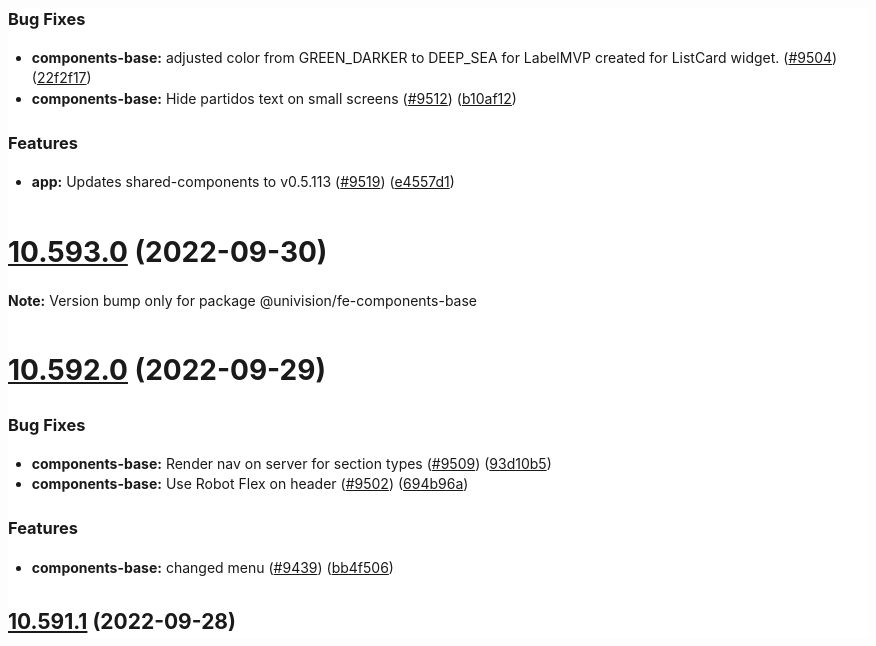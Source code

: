
### Bug Fixes

* **components-base:** adjusted color from GREEN_DARKER to DEEP_SEA for LabelMVP created for ListCard widget. ([#9504](https://github.com/univision/univision-fe/issues/9504)) ([22f2f17](https://github.com/univision/univision-fe/commit/22f2f17f7a2a44f99f0916a9fad6b8a98103b807))
* **components-base:** Hide partidos text on small screens ([#9512](https://github.com/univision/univision-fe/issues/9512)) ([b10af12](https://github.com/univision/univision-fe/commit/b10af123ec8fd140578bdbf6a23dd515cb7c090e))


### Features

* **app:** Updates shared-components to v0.5.113 ([#9519](https://github.com/univision/univision-fe/issues/9519)) ([e4557d1](https://github.com/univision/univision-fe/commit/e4557d15d5498c8ed8126dbce6e6f502d5ff33b2))





# [10.593.0](https://github.com/univision/univision-fe/compare/v10.592.0...v10.593.0) (2022-09-30)

**Note:** Version bump only for package @univision/fe-components-base





# [10.592.0](https://github.com/univision/univision-fe/compare/v10.591.1...v10.592.0) (2022-09-29)


### Bug Fixes

* **components-base:** Render nav on server for section types ([#9509](https://github.com/univision/univision-fe/issues/9509)) ([93d10b5](https://github.com/univision/univision-fe/commit/93d10b5a503e7e14f9c5302b2e6e48b576764abd))
* **components-base:** Use Robot Flex on header ([#9502](https://github.com/univision/univision-fe/issues/9502)) ([694b96a](https://github.com/univision/univision-fe/commit/694b96a0bd1a0963765c15a3eca0f895c7a5ae88))


### Features

* **components-base:** changed menu ([#9439](https://github.com/univision/univision-fe/issues/9439)) ([bb4f506](https://github.com/univision/univision-fe/commit/bb4f506e836982fba17f8cbac6f9dd0120b7a64e))





## [10.591.1](https://github.com/univision/univision-fe/compare/v10.591.0...v10.591.1) (2022-09-28)
